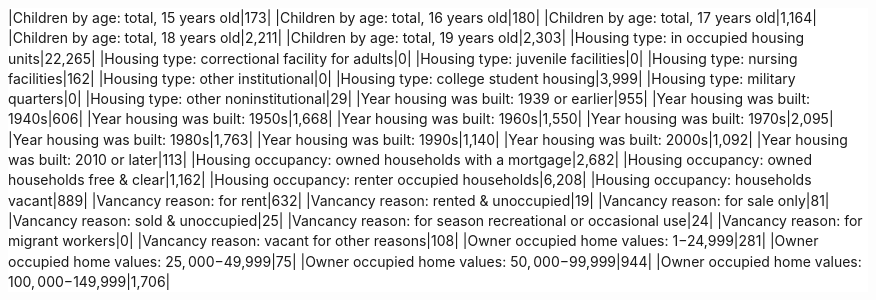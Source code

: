 |Children by age: total, 15 years old|173|
|Children by age: total, 16 years old|180|
|Children by age: total, 17 years old|1,164|
|Children by age: total, 18 years old|2,211|
|Children by age: total, 19 years old|2,303|
|Housing type: in occupied housing units|22,265|
|Housing type: correctional facility for adults|0|
|Housing type: juvenile facilities|0|
|Housing type: nursing facilities|162|
|Housing type: other institutional|0|
|Housing type: college student housing|3,999|
|Housing type: military quarters|0|
|Housing type: other noninstitutional|29|
|Year housing was built: 1939 or earlier|955|
|Year housing was built: 1940s|606|
|Year housing was built: 1950s|1,668|
|Year housing was built: 1960s|1,550|
|Year housing was built: 1970s|2,095|
|Year housing was built: 1980s|1,763|
|Year housing was built: 1990s|1,140|
|Year housing was built: 2000s|1,092|
|Year housing was built: 2010 or later|113|
|Housing occupancy: owned households with a mortgage|2,682|
|Housing occupancy: owned households free & clear|1,162|
|Housing occupancy: renter occupied households|6,208|
|Housing occupancy: households vacant|889|
|Vancancy reason: for rent|632|
|Vancancy reason: rented & unoccupied|19|
|Vancancy reason: for sale only|81|
|Vancancy reason: sold & unoccupied|25|
|Vancancy reason: for season recreational or occasional use|24|
|Vancancy reason: for migrant workers|0|
|Vancancy reason: vacant for other reasons|108|
|Owner occupied home values: $1-$24,999|281|
|Owner occupied home values: $25,000-$49,999|75|
|Owner occupied home values: $50,000-$99,999|944|
|Owner occupied home values: $100,000-$149,999|1,706|